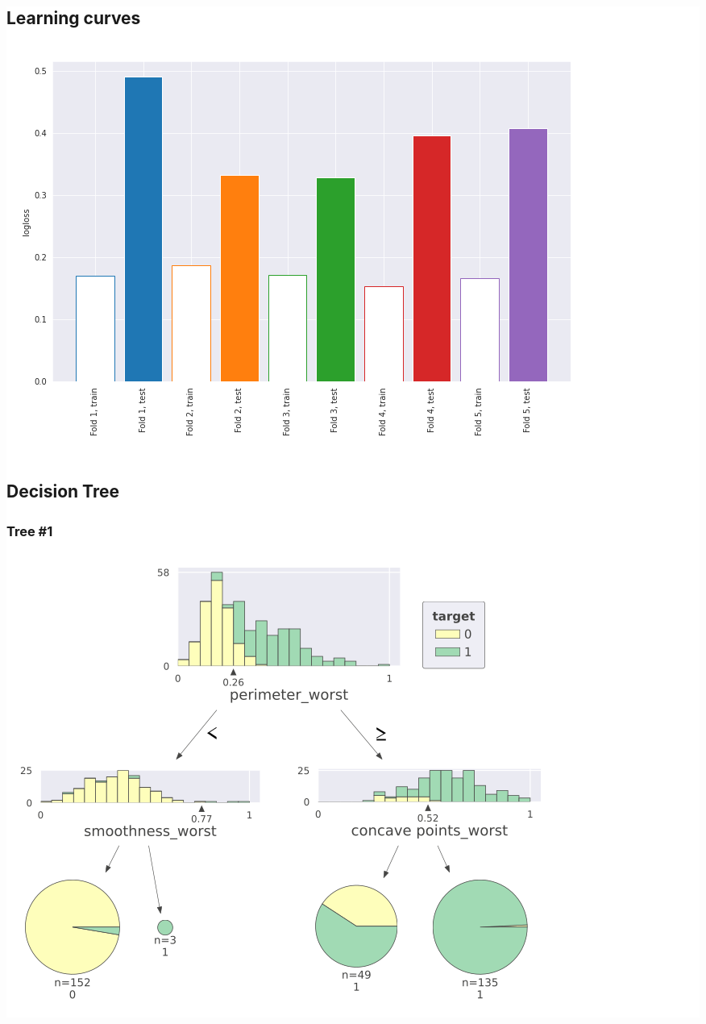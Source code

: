 ## Learning curves
![Learning curves](learning_curves.png)

## Decision Tree 

### Tree #1
![Tree 1](learner_fold_0_tree.svg)